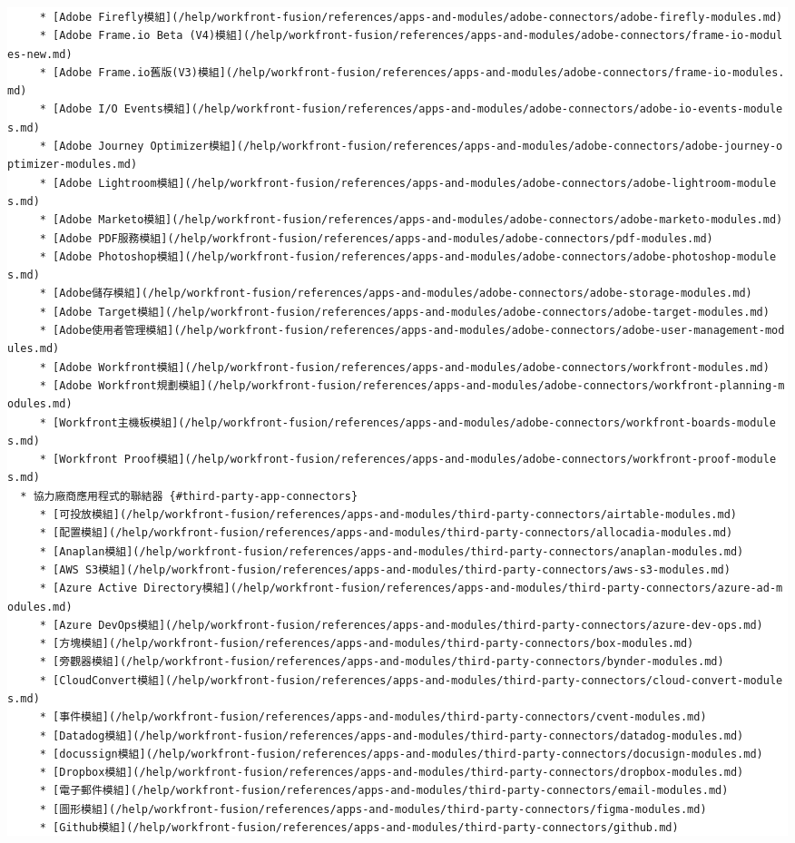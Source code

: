          * [Adobe Firefly模組](/help/workfront-fusion/references/apps-and-modules/adobe-connectors/adobe-firefly-modules.md)
         * [Adobe Frame.io Beta (V4)模組](/help/workfront-fusion/references/apps-and-modules/adobe-connectors/frame-io-modules-new.md)
         * [Adobe Frame.io舊版(V3)模組](/help/workfront-fusion/references/apps-and-modules/adobe-connectors/frame-io-modules.md)
         * [Adobe I/O Events模組](/help/workfront-fusion/references/apps-and-modules/adobe-connectors/adobe-io-events-modules.md)
         * [Adobe Journey Optimizer模組](/help/workfront-fusion/references/apps-and-modules/adobe-connectors/adobe-journey-optimizer-modules.md)
         * [Adobe Lightroom模組](/help/workfront-fusion/references/apps-and-modules/adobe-connectors/adobe-lightroom-modules.md)
         * [Adobe Marketo模組](/help/workfront-fusion/references/apps-and-modules/adobe-connectors/adobe-marketo-modules.md)
         * [Adobe PDF服務模組](/help/workfront-fusion/references/apps-and-modules/adobe-connectors/pdf-modules.md)
         * [Adobe Photoshop模組](/help/workfront-fusion/references/apps-and-modules/adobe-connectors/adobe-photoshop-modules.md)
         * [Adobe儲存模組](/help/workfront-fusion/references/apps-and-modules/adobe-connectors/adobe-storage-modules.md)
         * [Adobe Target模組](/help/workfront-fusion/references/apps-and-modules/adobe-connectors/adobe-target-modules.md)
         * [Adobe使用者管理模組](/help/workfront-fusion/references/apps-and-modules/adobe-connectors/adobe-user-management-modules.md)
         * [Adobe Workfront模組](/help/workfront-fusion/references/apps-and-modules/adobe-connectors/workfront-modules.md)
         * [Adobe Workfront規劃模組](/help/workfront-fusion/references/apps-and-modules/adobe-connectors/workfront-planning-modules.md)
         * [Workfront主機板模組](/help/workfront-fusion/references/apps-and-modules/adobe-connectors/workfront-boards-modules.md)
         * [Workfront Proof模組](/help/workfront-fusion/references/apps-and-modules/adobe-connectors/workfront-proof-modules.md)
      * 協力廠商應用程式的聯結器 {#third-party-app-connectors}
         * [可投放模組](/help/workfront-fusion/references/apps-and-modules/third-party-connectors/airtable-modules.md)
         * [配置模組](/help/workfront-fusion/references/apps-and-modules/third-party-connectors/allocadia-modules.md)
         * [Anaplan模組](/help/workfront-fusion/references/apps-and-modules/third-party-connectors/anaplan-modules.md)
         * [AWS S3模組](/help/workfront-fusion/references/apps-and-modules/third-party-connectors/aws-s3-modules.md)
         * [Azure Active Directory模組](/help/workfront-fusion/references/apps-and-modules/third-party-connectors/azure-ad-modules.md)
         * [Azure DevOps模組](/help/workfront-fusion/references/apps-and-modules/third-party-connectors/azure-dev-ops.md)
         * [方塊模組](/help/workfront-fusion/references/apps-and-modules/third-party-connectors/box-modules.md)
         * [旁觀器模組](/help/workfront-fusion/references/apps-and-modules/third-party-connectors/bynder-modules.md)
         * [CloudConvert模組](/help/workfront-fusion/references/apps-and-modules/third-party-connectors/cloud-convert-modules.md)
         * [事件模組](/help/workfront-fusion/references/apps-and-modules/third-party-connectors/cvent-modules.md)
         * [Datadog模組](/help/workfront-fusion/references/apps-and-modules/third-party-connectors/datadog-modules.md)
         * [docussign模組](/help/workfront-fusion/references/apps-and-modules/third-party-connectors/docusign-modules.md)
         * [Dropbox模組](/help/workfront-fusion/references/apps-and-modules/third-party-connectors/dropbox-modules.md)
         * [電子郵件模組](/help/workfront-fusion/references/apps-and-modules/third-party-connectors/email-modules.md)
         * [圖形模組](/help/workfront-fusion/references/apps-and-modules/third-party-connectors/figma-modules.md)
         * [Github模組](/help/workfront-fusion/references/apps-and-modules/third-party-connectors/github.md)